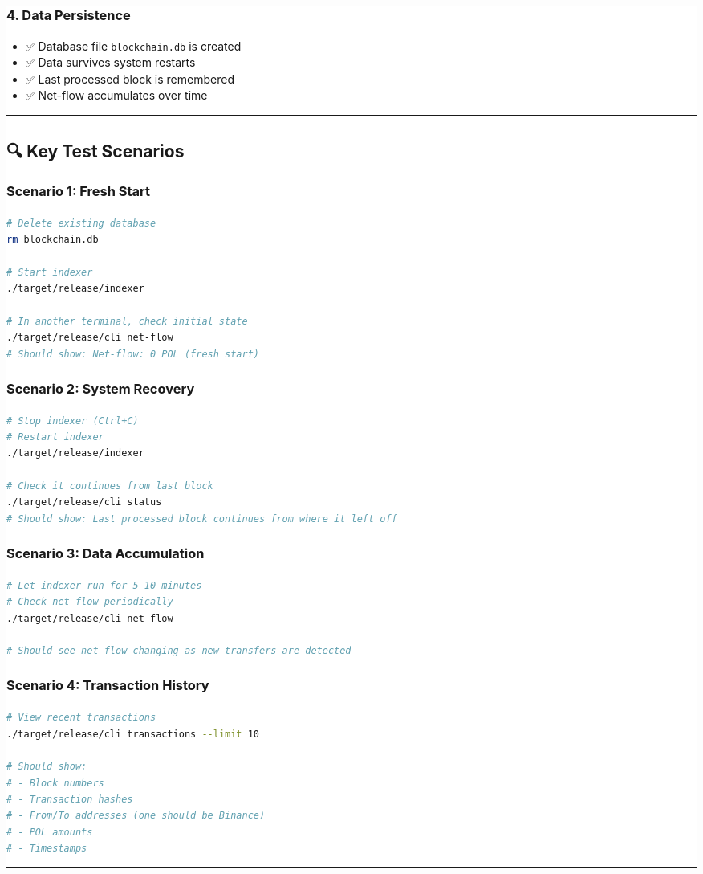 ### **4. Data Persistence**

- ✅ Database file `blockchain.db` is created
- ✅ Data survives system restarts
- ✅ Last processed block is remembered
- ✅ Net-flow accumulates over time

---

## 🔍 Key Test Scenarios

### **Scenario 1: Fresh Start**

```bash
# Delete existing database
rm blockchain.db

# Start indexer
./target/release/indexer

# In another terminal, check initial state
./target/release/cli net-flow
# Should show: Net-flow: 0 POL (fresh start)
```

### **Scenario 2: System Recovery**

```bash
# Stop indexer (Ctrl+C)
# Restart indexer
./target/release/indexer

# Check it continues from last block
./target/release/cli status
# Should show: Last processed block continues from where it left off
```

### **Scenario 3: Data Accumulation**

```bash
# Let indexer run for 5-10 minutes
# Check net-flow periodically
./target/release/cli net-flow

# Should see net-flow changing as new transfers are detected
```

### **Scenario 4: Transaction History**

```bash
# View recent transactions
./target/release/cli transactions --limit 10

# Should show:
# - Block numbers
# - Transaction hashes
# - From/To addresses (one should be Binance)
# - POL amounts
# - Timestamps
```

---